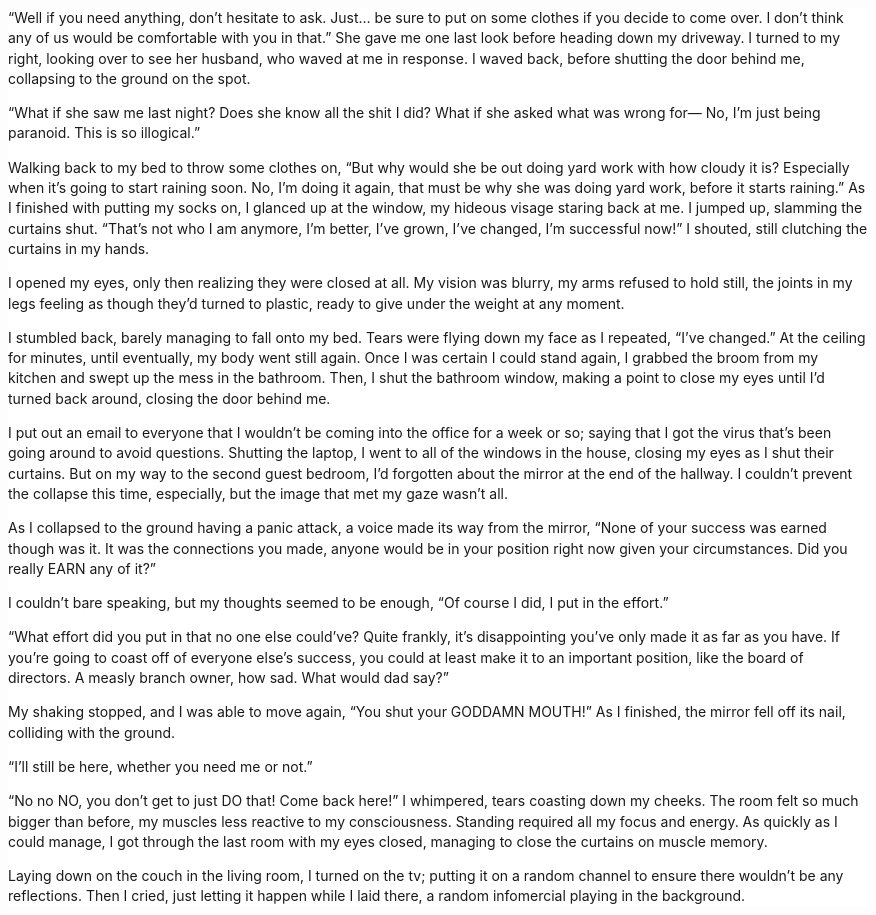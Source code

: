“Well if you need anything, don’t hesitate to ask. Just… be sure to put on some clothes if you decide to come over. I don’t think any of us would be comfortable with you in that.” She gave me one last look before heading down my driveway. I turned to my right, looking over to see her husband, who waved at me in response. I waved back, before shutting the door behind me, collapsing to the ground on the spot.

“What if she saw me last night? Does she know all the shit I did? What if she asked what was wrong for— No, I’m just being paranoid. This is so illogical.”

Walking back to my bed to throw some clothes on, “But why would she be out doing yard work with how cloudy it is? Especially when it’s going to start raining soon. No, I’m doing it again, that must be why she was doing yard work, before it starts raining.” As I finished with putting my socks on, I glanced up at the window, my hideous visage staring back at me. I jumped up, slamming the curtains shut. “That’s not who I am anymore, I’m better, I’ve grown, I’ve changed, I’m successful now!” I shouted, still clutching the curtains in my hands.

I opened my eyes, only then realizing they were closed at all. My vision was blurry, my arms refused to hold still, the joints in my legs feeling as though they’d turned to plastic, ready to give under the weight at any moment.

I stumbled back, barely managing to fall onto my bed. Tears were flying down my face as I repeated, “I’ve changed.” At the ceiling for minutes, until eventually, my body went still again. Once I was certain I could stand again, I grabbed the broom from my kitchen and swept up the mess in the bathroom. Then, I shut the bathroom window, making a point to close my eyes until I’d turned back around, closing the door behind me.

I put out an email to everyone that I wouldn’t be coming into the office for a week or so; saying that I got the virus that’s been going around to avoid questions. Shutting the laptop, I went to all of the windows in the house, closing my eyes as I shut their curtains. But on my way to the second guest bedroom, I’d forgotten about the mirror at the end of the hallway. I couldn’t prevent the collapse this time, especially, but the image that met my gaze wasn’t all.

As I collapsed to the ground having a panic attack, a voice made its way from the mirror, “None of your success was earned though was it. It was the connections you made, anyone would be in your position right now given your circumstances. Did you really EARN any of it?”

I couldn’t bare speaking, but my thoughts seemed to be enough, “Of course I did, I put in the effort.”

“What effort did you put in that no one else could’ve? Quite frankly, it’s disappointing you’ve only made it as far as you have. If you’re going to coast off of everyone else’s success, you could at least make it to an important position, like the board of directors. A measly branch owner, how sad. What would dad say?”

My shaking stopped, and I was able to move again, “You shut your GODDAMN MOUTH!” As I finished, the mirror fell off its nail, colliding with the ground.

“I’ll still be here, whether you need me or not.”

“No no NO, you don’t get to just DO that! Come back here!” I whimpered, tears coasting down my cheeks. The room felt so much bigger than before, my muscles less reactive to my consciousness. Standing required all my focus and energy. As quickly as I could manage, I got through the last room with my eyes closed, managing to close the curtains on muscle memory.

Laying down on the couch in the living room, I turned on the tv; putting it on a random channel to ensure there wouldn’t be any reflections. Then I cried, just letting it happen while I laid there, a random infomercial playing in the background.
